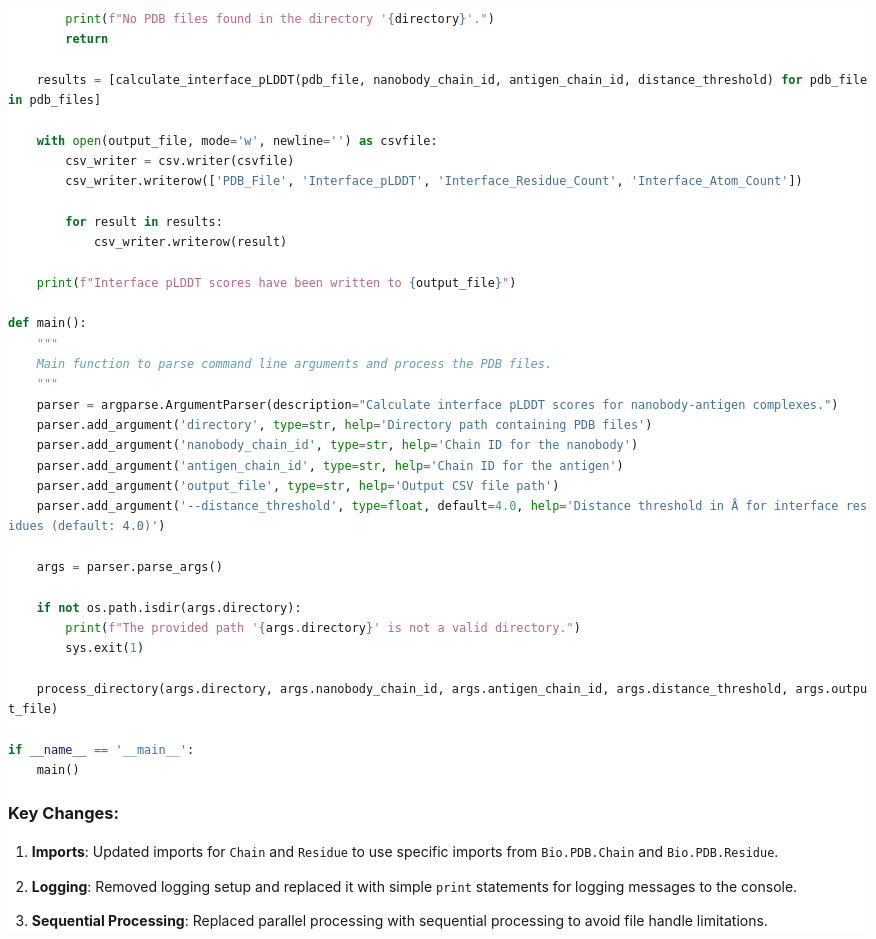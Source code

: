 ```python
        print(f"No PDB files found in the directory '{directory}'.")
        return

    results = [calculate_interface_pLDDT(pdb_file, nanobody_chain_id, antigen_chain_id, distance_threshold) for pdb_file in pdb_files]

    with open(output_file, mode='w', newline='') as csvfile:
        csv_writer = csv.writer(csvfile)
        csv_writer.writerow(['PDB_File', 'Interface_pLDDT', 'Interface_Residue_Count', 'Interface_Atom_Count'])

        for result in results:
            csv_writer.writerow(result)
    
    print(f"Interface pLDDT scores have been written to {output_file}")

def main():
    """
    Main function to parse command line arguments and process the PDB files.
    """
    parser = argparse.ArgumentParser(description="Calculate interface pLDDT scores for nanobody-antigen complexes.")
    parser.add_argument('directory', type=str, help='Directory path containing PDB files')
    parser.add_argument('nanobody_chain_id', type=str, help='Chain ID for the nanobody')
    parser.add_argument('antigen_chain_id', type=str, help='Chain ID for the antigen')
    parser.add_argument('output_file', type=str, help='Output CSV file path')
    parser.add_argument('--distance_threshold', type=float, default=4.0, help='Distance threshold in Å for interface residues (default: 4.0)')

    args = parser.parse_args()
    
    if not os.path.isdir(args.directory):
        print(f"The provided path '{args.directory}' is not a valid directory.")
        sys.exit(1)
    
    process_directory(args.directory, args.nanobody_chain_id, args.antigen_chain_id, args.distance_threshold, args.output_file)

if __name__ == '__main__':
    main()
```

### Key Changes:

1. **Imports**: Updated imports for `Chain` and `Residue` to use specific imports from `Bio.PDB.Chain` and `Bio.PDB.Residue`.

2. **Logging**: Removed logging setup and replaced it with simple `print` statements for logging messages to the console.

3. **Sequential Processing**: Replaced parallel processing with sequential processing to avoid file handle limitations.
